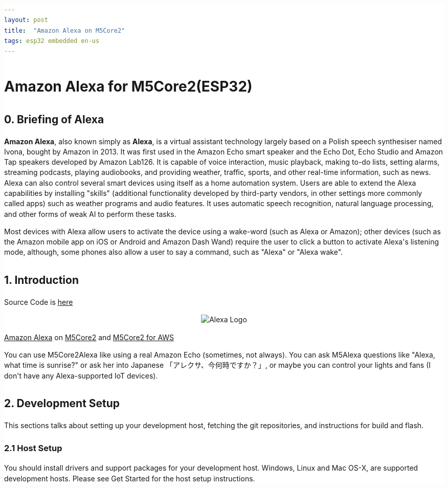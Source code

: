 ```yaml
---
layout: post
title:  "Amazon Alexa on M5Core2"
tags: esp32 embedded en-us
---
```


# Amazon Alexa for M5Core2(ESP32)

## 0. Briefing of Alexa

**Amazon Alexa**, also known simply as **Alexa**, is a virtual assistant technology largely based on a Polish speech synthesiser named Ivona, bought by Amazon in 2013. It was first used in the Amazon Echo smart speaker and the Echo Dot, Echo Studio and Amazon Tap speakers developed by Amazon Lab126. It is capable of voice interaction, music playback, making to-do lists, setting alarms, streaming podcasts, playing audiobooks, and providing weather, traffic, sports, and other real-time information, such as news. Alexa can also control several smart devices using itself as a home automation system. Users are able to extend the Alexa capabilities by installing "skills" (additional functionality developed by third-party vendors, in other settings more commonly called apps) such as weather programs and audio features. It uses automatic speech recognition, natural language processing, and other forms of weak AI to perform these tasks.

Most devices with Alexa allow users to activate the device using a wake-word (such as Alexa or Amazon); other devices (such as the Amazon mobile app on iOS or Android and Amazon Dash Wand) require the user to click a button to activate Alexa's listening mode, although, some phones also allow a user to say a command, such as "Alexa" or "Alexa wake".

## 1. Introduction

Source Code is [here](https://github.com/IcingTomato/AlexaM5Core2)

<center>
    <img src="http://icing.fun/img/post/2022/08/15/amazon-alexa-logo-300x93.png" alt="Alexa Logo" title="Alexa Logo" width="300" />
</center>

[Amazon Alexa](https://developer.amazon.com/en-US/alexa) on [M5Core2](https://docs.m5stack.com/en/core/core2) and [M5Core2 for AWS](https://docs.m5stack.com/en/core/core2_for_aws)

You can use M5Core2Alexa like using a real Amazon Echo (sometimes, not always). You can ask M5Alexa questions like "Alexa, what time is sunrise?" or ask her into Japanese 「アレクサ、今何時ですか？」, or maybe you can control your lights and fans (I don't have any Alexa-supported IoT devices). 

## 2. Development Setup

This sections talks about setting up your development host, fetching the git repositories, and instructions for build and flash.

### 2.1 Host Setup

You should install drivers and support packages for your development host. Windows, Linux and Mac OS-X, are supported development hosts. Please see Get Started for the host setup instructions.
